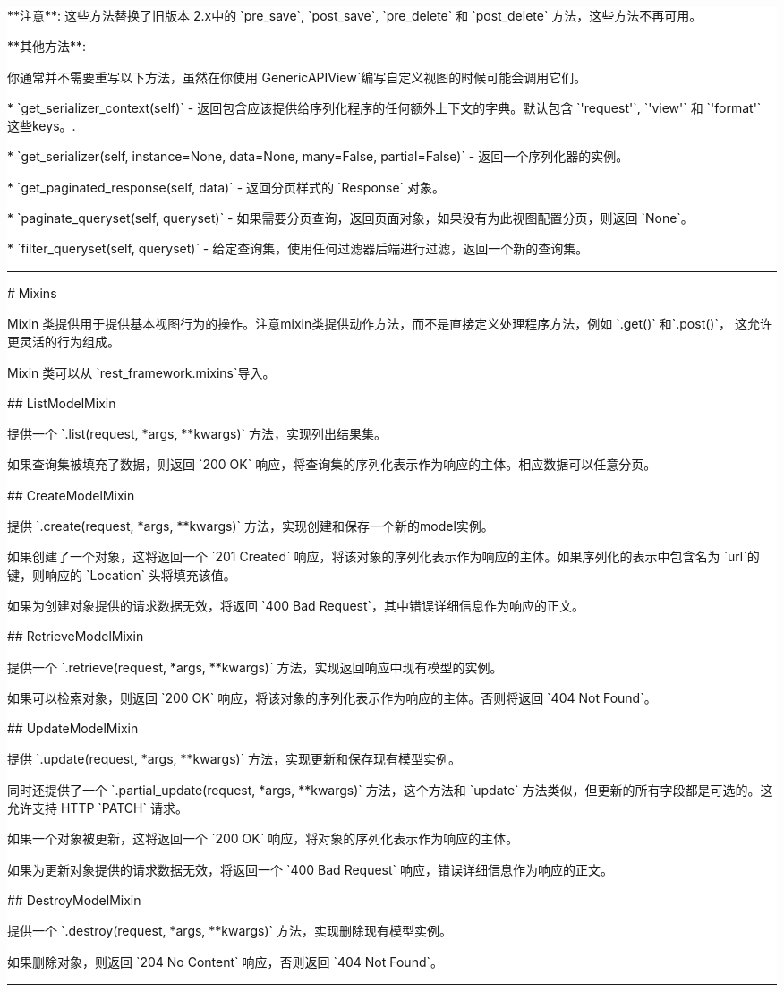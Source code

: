 \*\*注意\*\*: 这些方法替换了旧版本 2.x中的 \`pre\_save\`, \`post\_save\`, \`pre\_delete\` 和 \`post\_delete\` 方法，这些方法不再可用。

\*\*其他方法\*\*:

你通常并不需要重写以下方法，虽然在你使用\`GenericAPIView\`编写自定义视图的时候可能会调用它们。

\* \`get\_serializer\_context\(self\)\` - 返回包含应该提供给序列化程序的任何额外上下文的字典。默认包含 \`'request'\`, \`'view'\` 和 \`'format'\` 这些keys。.

\* \`get\_serializer\(self, instance=None, data=None, many=False, partial=False\)\` - 返回一个序列化器的实例。

\* \`get\_paginated\_response\(self, data\)\` - 返回分页样式的 \`Response\` 对象。

\* \`paginate\_queryset\(self, queryset\)\` - 如果需要分页查询，返回页面对象，如果没有为此视图配置分页，则返回 \`None\`。

\* \`filter\_queryset\(self, queryset\)\` - 给定查询集，使用任何过滤器后端进行过滤，返回一个新的查询集。

---

\# Mixins

Mixin 类提供用于提供基本视图行为的操作。注意mixin类提供动作方法，而不是直接定义处理程序方法，例如 \`.get\(\)\` 和\`.post\(\)\`， 这允许更灵活的行为组成。

Mixin 类可以从 \`rest\_framework.mixins\`导入。

\#\# ListModelMixin

提供一个 \`.list\(request, \*args, \*\*kwargs\)\` 方法，实现列出结果集。

如果查询集被填充了数据，则返回 \`200 OK\` 响应，将查询集的序列化表示作为响应的主体。相应数据可以任意分页。

\#\# CreateModelMixin

提供 \`.create\(request, \*args, \*\*kwargs\)\` 方法，实现创建和保存一个新的model实例。

如果创建了一个对象，这将返回一个 \`201 Created\` 响应，将该对象的序列化表示作为响应的主体。如果序列化的表示中包含名为 \`url\`的键，则响应的 \`Location\` 头将填充该值。

如果为创建对象提供的请求数据无效，将返回 \`400 Bad Request\`，其中错误详细信息作为响应的正文。

\#\# RetrieveModelMixin

提供一个 \`.retrieve\(request, \*args, \*\*kwargs\)\` 方法，实现返回响应中现有模型的实例。

如果可以检索对象，则返回 \`200 OK\` 响应，将该对象的序列化表示作为响应的主体。否则将返回 \`404 Not Found\`。

\#\# UpdateModelMixin

提供 \`.update\(request, \*args, \*\*kwargs\)\` 方法，实现更新和保存现有模型实例。

同时还提供了一个 \`.partial\_update\(request, \*args, \*\*kwargs\)\` 方法，这个方法和 \`update\` 方法类似，但更新的所有字段都是可选的。这允许支持 HTTP \`PATCH\` 请求。

如果一个对象被更新，这将返回一个 \`200 OK\` 响应，将对象的序列化表示作为响应的主体。

如果为更新对象提供的请求数据无效，将返回一个 \`400 Bad Request\` 响应，错误详细信息作为响应的正文。

\#\# DestroyModelMixin

提供一个 \`.destroy\(request, \*args, \*\*kwargs\)\` 方法，实现删除现有模型实例。

如果删除对象，则返回 \`204 No Content\` 响应，否则返回 \`404 Not Found\`。

---